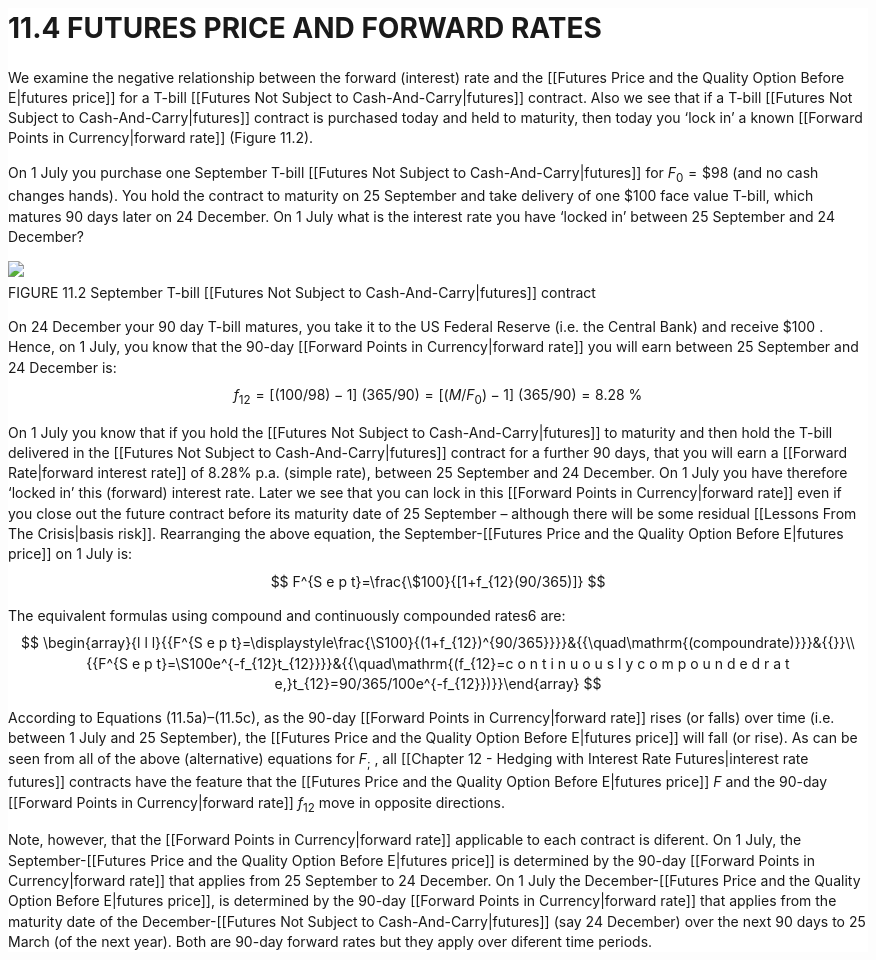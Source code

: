 # 11.4 FUTURES PRICE AND FORWARD RATES  

We examine the negative relationship between the forward (interest) rate and the [[Futures Price and the Quality Option Before E|futures price]] for a T-bill [[Futures Not Subject to Cash-And-Carry|futures]] contract. Also we see that if a T-bill [[Futures Not Subject to Cash-And-Carry|futures]] contract is purchased today and held to maturity, then today you ‘lock in’ a known [[Forward Points in Currency|forward rate]] (Figure 11.2).  

On 1 July you purchase one September T-bill [[Futures Not Subject to Cash-And-Carry|futures]] for $F_{0}=\$98$ (and no cash changes hands). You hold the contract to maturity on 25 September and take delivery of one $\$100$ face value T-bill, which matures 90 days later on 24 December. On 1 July what is the interest rate you have ‘locked in’ between 25 September and 24 December?  

![](34fff5a15b3159a04a0fa6acf7c2373c58a7a9766e6f088ff122ff799c4a2551.jpg)  
FIGURE 11.2 September T-bill [[Futures Not Subject to Cash-And-Carry|futures]] contract  

On 24 December your 90 day T-bill matures, you take it to the US Federal Reserve (i.e. the Central Bank) and receive $\$100$ . Hence, on 1 July, you know that the 90-day [[Forward Points in Currency|forward rate]] you will earn between 25 September and 24 December is:  
$$
f_{12}=[(100/98)-1]\:(365/90)=[(M/F_{0})-1]\:(365/90)=8.28\:\%
$$  

On 1 July you know that if you hold the [[Futures Not Subject to Cash-And-Carry|futures]] to maturity and then hold the T-bill delivered in the [[Futures Not Subject to Cash-And-Carry|futures]] contract for a further 90 days, that you will earn a [[Forward Rate|forward interest rate]] of $8.28\%$ p.a. (simple rate), between 25 September and 24 December. On 1 July you have therefore ‘locked in’ this (forward) interest rate. Later we see that you can lock in this [[Forward Points in Currency|forward rate]] even if you close out the future contract before its maturity date of 25 September – although there will be some residual [[Lessons From The Crisis|basis risk]]. Rearranging the above equation, the September-[[Futures Price and the Quality Option Before E|futures price]] on 1 July is:  
$$
F^{S e p t}=\frac{\$100}{[1+f_{12}(90/365)]}
$$  

The equivalent formulas using compound and continuously compounded rates6 are:  
$$
\begin{array}{l l l}{{F^{S e p t}=\displaystyle\frac{\S100}{(1+f_{12})^{90/365}}}}&{{\quad\mathrm{(compoundrate)}}}&{{}}\\ {{F^{S e p t}=\S100e^{-f_{12}t_{12}}}}&{{\quad\mathrm{(f_{12}=c o n t i n u o u s l y c o m p o u n d e d r a t e,}t_{12}=90/365/100e^{-f_{12}})}}\end{array}
$$  

According to Equations (11.5a)–(11.5c), as the 90-day [[Forward Points in Currency|forward rate]] rises (or falls) over time (i.e. between 1 July and 25 September), the [[Futures Price and the Quality Option Before E|futures price]] will fall (or rise). As can be seen from all of the above (alternative) equations for $F_{;}$ , all [[Chapter 12 - Hedging with Interest Rate Futures|interest rate futures]] contracts have the feature that the [[Futures Price and the Quality Option Before E|futures price]] $F$ and the 90-day [[Forward Points in Currency|forward rate]] $f_{12}$ move in opposite directions.  

Note, however, that the [[Forward Points in Currency|forward rate]] applicable to each contract is diferent. On 1 July, the September-[[Futures Price and the Quality Option Before E|futures price]] is determined by the 90-day [[Forward Points in Currency|forward rate]] that applies from 25 September to 24 December. On 1 July the December-[[Futures Price and the Quality Option Before E|futures price]], is determined by the 90-day [[Forward Points in Currency|forward rate]] that applies from the maturity date of the December-[[Futures Not Subject to Cash-And-Carry|futures]] (say 24 December) over the next 90 days to 25 March (of the next year). Both are 90-day forward rates but they apply over diferent time periods.  
